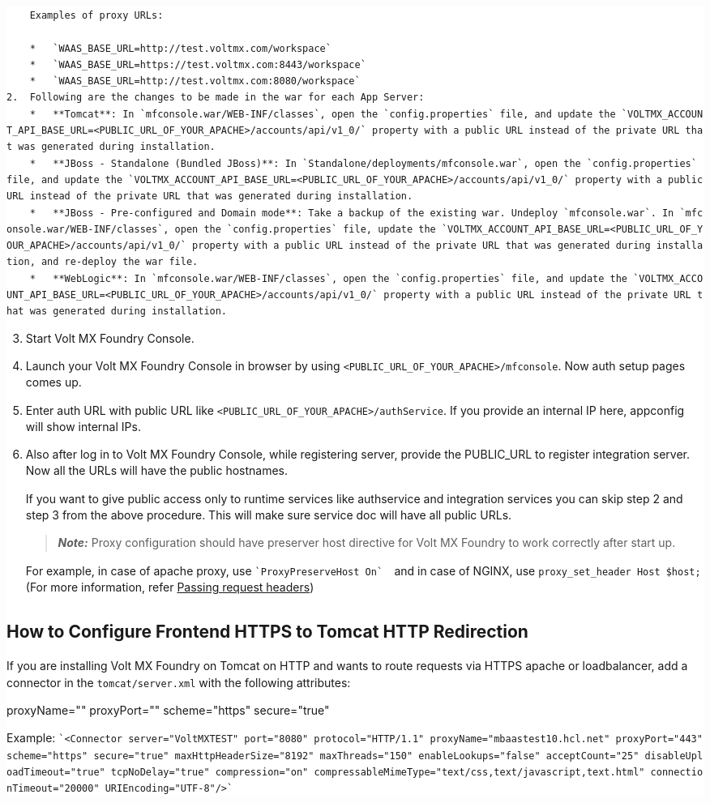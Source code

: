         Examples of proxy URLs:
        
        *   `WAAS_BASE_URL=http://test.voltmx.com/workspace`
        *   `WAAS_BASE_URL=https://test.voltmx.com:8443/workspace`
        *   `WAAS_BASE_URL=http://test.voltmx.com:8080/workspace`
    2.  Following are the changes to be made in the war for each App Server:
        *   **Tomcat**: In `mfconsole.war/WEB-INF/classes`, open the `config.properties` file, and update the `VOLTMX_ACCOUNT_API_BASE_URL=<PUBLIC_URL_OF_YOUR_APACHE>/accounts/api/v1_0/` property with a public URL instead of the private URL that was generated during installation.
        *   **JBoss - Standalone (Bundled JBoss)**: In `Standalone/deployments/mfconsole.war`, open the `config.properties` file, and update the `VOLTMX_ACCOUNT_API_BASE_URL=<PUBLIC_URL_OF_YOUR_APACHE>/accounts/api/v1_0/` property with a public URL instead of the private URL that was generated during installation.
        *   **JBoss - Pre-configured and Domain mode**: Take a backup of the existing war. Undeploy `mfconsole.war`. In `mfconsole.war/WEB-INF/classes`, open the `config.properties` file, update the `VOLTMX_ACCOUNT_API_BASE_URL=<PUBLIC_URL_OF_YOUR_APACHE>/accounts/api/v1_0/` property with a public URL instead of the private URL that was generated during installation, and re-deploy the war file.
        *   **WebLogic**: In `mfconsole.war/WEB-INF/classes`, open the `config.properties` file, and update the `VOLTMX_ACCOUNT_API_BASE_URL=<PUBLIC_URL_OF_YOUR_APACHE>/accounts/api/v1_0/` property with a public URL instead of the private URL that was generated during installation.
3.  Start Volt MX Foundry Console.
4.  Launch your Volt MX Foundry Console in browser by using `<PUBLIC_URL_OF_YOUR_APACHE>/mfconsole`. Now auth setup pages comes up.
5.  Enter auth URL with public URL like `<PUBLIC_URL_OF_YOUR_APACHE>/authService`. If you provide an internal IP here, appconfig will show internal IPs.
6.  Also after log in to Volt MX Foundry Console, while registering server, provide the PUBLIC\_URL to register integration server. Now all the URLs will have the public hostnames.
    
    If you want to give public access only to runtime services like authservice and integration services you can skip step 2 and step 3 from the above procedure. This will make sure service doc will have all public URLs.
    
    > **_Note:_** Proxy configuration should have preserver host directive for Volt MX Foundry to work correctly after start up.  
      
    For example, in case of apache proxy, use `` `ProxyPreserveHost On`  
    ``and in case of NGINX, use `proxy_set_header Host $host;` (For more information, refer [Passing request headers](https://docs.nginx.com/nginx/admin-guide/web-server/reverse-proxy#passing-request-headers))
    

How to Configure Frontend HTTPS to Tomcat HTTP Redirection
----------------------------------------------------------

If you are installing Volt MX Foundry on Tomcat on HTTP and wants to route requests via HTTPS apache or loadbalancer, add a connector in the `tomcat/server.xml` with the following attributes:

proxyName="<ProxyHost>" proxyPort="<ProxyPort>" scheme="https" secure="true"

Example:
``
    `<Connector server="VoltMXTEST" port="8080" protocol="HTTP/1.1" proxyName="mbaastest10.hcl.net" proxyPort="443" scheme="https" secure="true" maxHttpHeaderSize="8192" maxThreads="150" enableLookups="false" acceptCount="25" disableUploadTimeout="true" tcpNoDelay="true" compression="on" compressableMimeType="text/css,text/javascript,text.html" connectionTimeout="20000" URIEncoding="UTF-8"/>` ``
